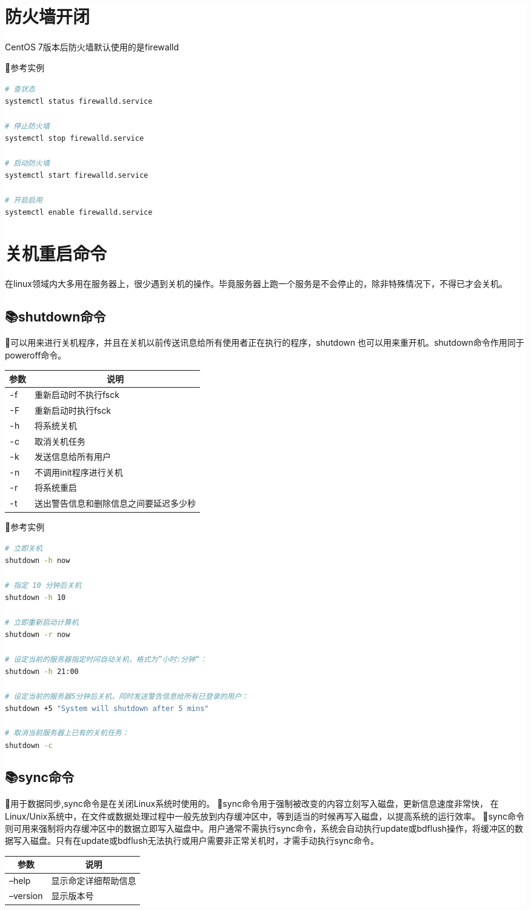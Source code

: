 # 防火墙开闭
CentOS 7版本后防火墙默认使用的是firewalld

📃参考实例
```bash
# 查状态
systemctl status firewalld.service

# 停止防火墙
systemctl stop firewalld.service

# 启动防火墙
systemctl start firewalld.service

# 开启启用
systemctl enable firewalld.service
```

# 关机重启命令
在linux领域内大多用在服务器上，很少遇到关机的操作。毕竟服务器上跑一个服务是不会停止的，除非特殊情况下，不得已才会关机。

## 📚shutdown命令
📔可以用来进行关机程序，并且在关机以前传送讯息给所有使用者正在执行的程序，shutdown 也可以用来重开机。shutdown命令作用同于poweroff命令。
<table><thead><tr><th>参数</th><th>说明</th></tr></thead><tbody><tr><td>-f</td><td>重新启动时不执行fsck</td></tr><tr><td>-F</td><td>重新启动时执行fsck</td></tr><tr><td>-h</td><td>将系统关机</td></tr><tr><td>-c</td><td>取消关机任务</td></tr><tr><td>-k</td><td>发送信息给所有用户</td></tr><tr><td>-n</td><td>不调用init程序进行关机</td></tr><tr><td>-r</td><td>将系统重启</td></tr><tr><td>-t</td><td>送出警告信息和删除信息之间要延迟多少秒</td></tr></tbody></table>

📃参考实例
```bash
# 立即关机
shutdown -h now

# 指定 10 分钟后关机
shutdown -h 10

# 立即重新启动计算机
shutdown -r now

# 设定当前的服务器指定时间自动关机，格式为”小时:分钟“：
shutdown -h 21:00

# 设定当前的服务器5分钟后关机，同时发送警告信息给所有已登录的用户：
shutdown +5 "System will shutdown after 5 mins"

# 取消当前服务器上已有的关机任务：
shutdown -c
```

## 📚sync命令
📔用于数据同步,sync命令是在关闭Linux系统时使用的。
🔖sync命令用于强制被改变的内容立刻写入磁盘，更新信息速度非常快， 在Linux/Unix系统中，在文件或数据处理过程中一般先放到内存缓冲区中，等到适当的时候再写入磁盘，以提高系统的运行效率。
🔖sync命令则可用来强制将内存缓冲区中的数据立即写入磁盘中。用户通常不需执行sync命令，系统会自动执行update或bdflush操作，将缓冲区的数据写入磁盘。只有在update或bdflush无法执行或用户需要非正常关机时，才需手动执行sync命令。
<table><thead><tr><th>参数</th><th>说明</th></tr></thead><tbody><tr><td>–help</td><td>显示命定详细帮助信息</td></tr><tr><td>–version</td><td>显示版本号</td></tr></tbody></table>
